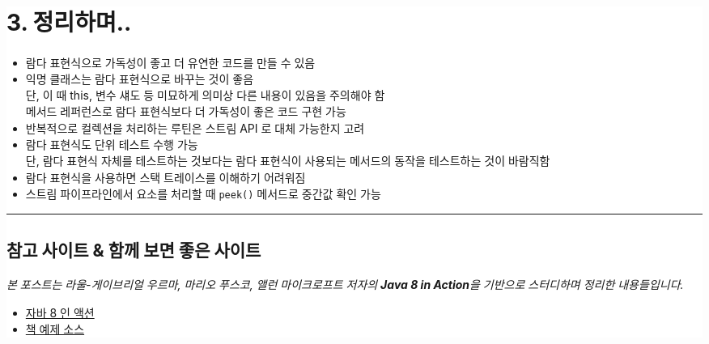 
# 3. 정리하며..

- 람다 표현식으로 가독성이 좋고 더 유연한 코드를 만들 수 있음
- 익명 클래스는 람다 표현식으로 바꾸는 것이 좋음  
단, 이 때 this, 변수 섀도 등 미묘하게 의미상 다른 내용이 있음을 주의해야 함   
메서드 레퍼런스로 람다 표현식보다 더 가독성이 좋은 코드 구현 가능
- 반복적으로 컬렉션을 처리하는 루틴은 스트림 API 로 대체 가능한지 고려
- 람다 표현식도 단위 테스트 수행 가능  
단, 람다 표현식 자체를 테스트하는 것보다는 람다 표현식이 사용되는 메서드의 동작을 테스트하는 것이 바람직함
- 람다 표현식을 사용하면 스택 트레이스를 이해하기 어려워짐
- 스트림 파이프라인에서 요소를 처리할 때 `peek()` 메서드로 중간값 확인 가능

---

## 참고 사이트 & 함께 보면 좋은 사이트

*본 포스트는 라울-게이브리얼 우르마, 마리오 푸스코, 앨런 마이크로프트 저자의 **Java 8 in Action**을 기반으로 스터디하며 정리한 내용들입니다.*

* [자바 8 인 액션](https://www.yes24.com/Product/Goods/17252419)
* [책 예제 소스](https://download.hanbit.co.kr/exam/2179/)